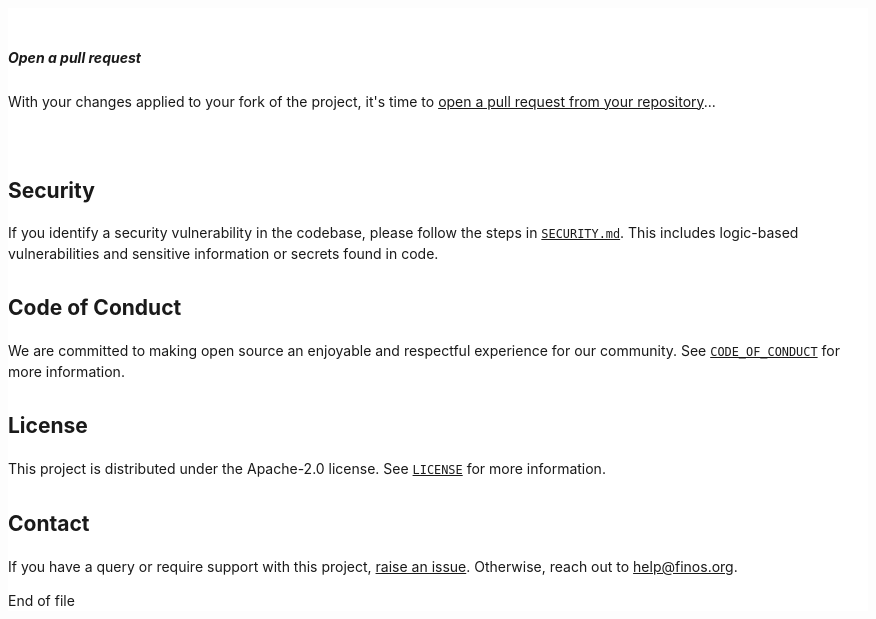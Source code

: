<br />

##### Open a pull request

With your changes applied to your fork of the project, it's time to [open a pull request from your repository](https://github.com/finos/git-proxy/compare)...

<br />

## Security

If you identify a security vulnerability in the codebase, please follow the steps in [`SECURITY.md`](https://github.com/finos/git-proxy/security/policy). This includes logic-based vulnerabilities and sensitive information or secrets found in code.

## Code of Conduct

We are committed to making open source an enjoyable and respectful experience for our community. See <a href="https://github.com/finos/git-proxy/blob/main/CODE_OF_CONDUCT.md"><code>CODE_OF_CONDUCT</code></a> for more information.

## License

This project is distributed under the Apache-2.0 license. See <a href="./LICENSE"><code>LICENSE</code></a> for more information.

## Contact

If you have a query or require support with this project, [raise an issue](https://github.com/finos/git-proxy/issues). Otherwise, reach out to [help@finos.org](mailto:help@finos.org).

End of file